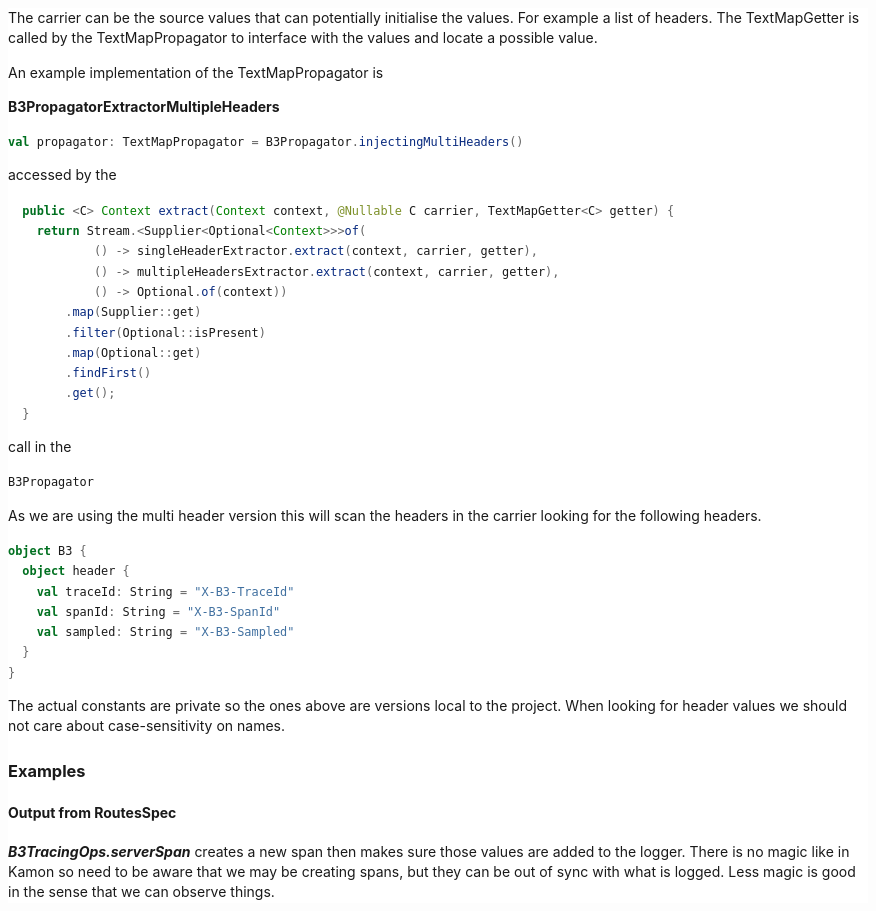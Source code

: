 The carrier can be the source values that can potentially initialise the values. For example a list of headers. The
TextMapGetter is called by the TextMapPropagator to interface with the values and locate a possible value.

An example implementation of the TextMapPropagator is 

**B3PropagatorExtractorMultipleHeaders**

```scala
val propagator: TextMapPropagator = B3Propagator.injectingMultiHeaders()
```

accessed by the 

```java 
  public <C> Context extract(Context context, @Nullable C carrier, TextMapGetter<C> getter) {
    return Stream.<Supplier<Optional<Context>>>of(
            () -> singleHeaderExtractor.extract(context, carrier, getter),
            () -> multipleHeadersExtractor.extract(context, carrier, getter),
            () -> Optional.of(context))
        .map(Supplier::get)
        .filter(Optional::isPresent)
        .map(Optional::get)
        .findFirst()
        .get();
  }
```

call in the 
```java
B3Propagator
```

As we are using the multi header version this will scan the headers in the carrier looking for the following headers.
```scala
object B3 {
  object header {
    val traceId: String = "X-B3-TraceId"
    val spanId: String = "X-B3-SpanId"
    val sampled: String = "X-B3-Sampled"
  }
}
```

The actual constants are private so the ones above are versions local to the project. When looking for header values we 
should not care about case-sensitivity on names.

### Examples

#### Output from RoutesSpec

***B3TracingOps.serverSpan*** creates a new span then makes sure those values are added to the logger.
There is no magic like in Kamon so need to be aware that we may be creating spans, but they can be out of sync
with what is logged. Less magic is good in the sense that we can observe things.
